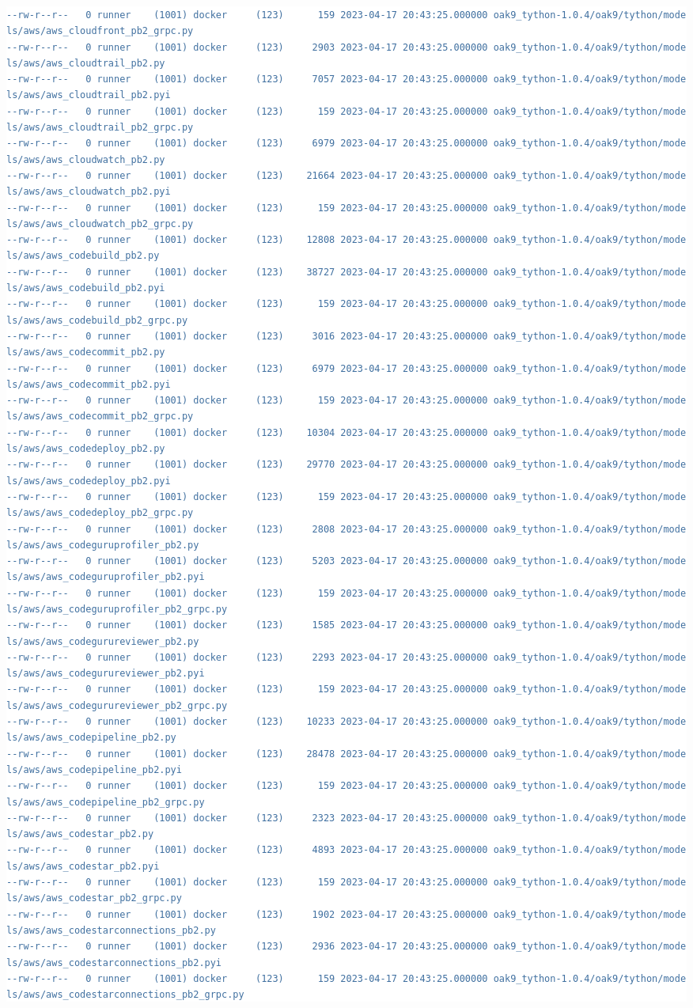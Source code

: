```diff
--rw-r--r--   0 runner    (1001) docker     (123)      159 2023-04-17 20:43:25.000000 oak9_tython-1.0.4/oak9/tython/models/aws/aws_cloudfront_pb2_grpc.py
--rw-r--r--   0 runner    (1001) docker     (123)     2903 2023-04-17 20:43:25.000000 oak9_tython-1.0.4/oak9/tython/models/aws/aws_cloudtrail_pb2.py
--rw-r--r--   0 runner    (1001) docker     (123)     7057 2023-04-17 20:43:25.000000 oak9_tython-1.0.4/oak9/tython/models/aws/aws_cloudtrail_pb2.pyi
--rw-r--r--   0 runner    (1001) docker     (123)      159 2023-04-17 20:43:25.000000 oak9_tython-1.0.4/oak9/tython/models/aws/aws_cloudtrail_pb2_grpc.py
--rw-r--r--   0 runner    (1001) docker     (123)     6979 2023-04-17 20:43:25.000000 oak9_tython-1.0.4/oak9/tython/models/aws/aws_cloudwatch_pb2.py
--rw-r--r--   0 runner    (1001) docker     (123)    21664 2023-04-17 20:43:25.000000 oak9_tython-1.0.4/oak9/tython/models/aws/aws_cloudwatch_pb2.pyi
--rw-r--r--   0 runner    (1001) docker     (123)      159 2023-04-17 20:43:25.000000 oak9_tython-1.0.4/oak9/tython/models/aws/aws_cloudwatch_pb2_grpc.py
--rw-r--r--   0 runner    (1001) docker     (123)    12808 2023-04-17 20:43:25.000000 oak9_tython-1.0.4/oak9/tython/models/aws/aws_codebuild_pb2.py
--rw-r--r--   0 runner    (1001) docker     (123)    38727 2023-04-17 20:43:25.000000 oak9_tython-1.0.4/oak9/tython/models/aws/aws_codebuild_pb2.pyi
--rw-r--r--   0 runner    (1001) docker     (123)      159 2023-04-17 20:43:25.000000 oak9_tython-1.0.4/oak9/tython/models/aws/aws_codebuild_pb2_grpc.py
--rw-r--r--   0 runner    (1001) docker     (123)     3016 2023-04-17 20:43:25.000000 oak9_tython-1.0.4/oak9/tython/models/aws/aws_codecommit_pb2.py
--rw-r--r--   0 runner    (1001) docker     (123)     6979 2023-04-17 20:43:25.000000 oak9_tython-1.0.4/oak9/tython/models/aws/aws_codecommit_pb2.pyi
--rw-r--r--   0 runner    (1001) docker     (123)      159 2023-04-17 20:43:25.000000 oak9_tython-1.0.4/oak9/tython/models/aws/aws_codecommit_pb2_grpc.py
--rw-r--r--   0 runner    (1001) docker     (123)    10304 2023-04-17 20:43:25.000000 oak9_tython-1.0.4/oak9/tython/models/aws/aws_codedeploy_pb2.py
--rw-r--r--   0 runner    (1001) docker     (123)    29770 2023-04-17 20:43:25.000000 oak9_tython-1.0.4/oak9/tython/models/aws/aws_codedeploy_pb2.pyi
--rw-r--r--   0 runner    (1001) docker     (123)      159 2023-04-17 20:43:25.000000 oak9_tython-1.0.4/oak9/tython/models/aws/aws_codedeploy_pb2_grpc.py
--rw-r--r--   0 runner    (1001) docker     (123)     2808 2023-04-17 20:43:25.000000 oak9_tython-1.0.4/oak9/tython/models/aws/aws_codeguruprofiler_pb2.py
--rw-r--r--   0 runner    (1001) docker     (123)     5203 2023-04-17 20:43:25.000000 oak9_tython-1.0.4/oak9/tython/models/aws/aws_codeguruprofiler_pb2.pyi
--rw-r--r--   0 runner    (1001) docker     (123)      159 2023-04-17 20:43:25.000000 oak9_tython-1.0.4/oak9/tython/models/aws/aws_codeguruprofiler_pb2_grpc.py
--rw-r--r--   0 runner    (1001) docker     (123)     1585 2023-04-17 20:43:25.000000 oak9_tython-1.0.4/oak9/tython/models/aws/aws_codegurureviewer_pb2.py
--rw-r--r--   0 runner    (1001) docker     (123)     2293 2023-04-17 20:43:25.000000 oak9_tython-1.0.4/oak9/tython/models/aws/aws_codegurureviewer_pb2.pyi
--rw-r--r--   0 runner    (1001) docker     (123)      159 2023-04-17 20:43:25.000000 oak9_tython-1.0.4/oak9/tython/models/aws/aws_codegurureviewer_pb2_grpc.py
--rw-r--r--   0 runner    (1001) docker     (123)    10233 2023-04-17 20:43:25.000000 oak9_tython-1.0.4/oak9/tython/models/aws/aws_codepipeline_pb2.py
--rw-r--r--   0 runner    (1001) docker     (123)    28478 2023-04-17 20:43:25.000000 oak9_tython-1.0.4/oak9/tython/models/aws/aws_codepipeline_pb2.pyi
--rw-r--r--   0 runner    (1001) docker     (123)      159 2023-04-17 20:43:25.000000 oak9_tython-1.0.4/oak9/tython/models/aws/aws_codepipeline_pb2_grpc.py
--rw-r--r--   0 runner    (1001) docker     (123)     2323 2023-04-17 20:43:25.000000 oak9_tython-1.0.4/oak9/tython/models/aws/aws_codestar_pb2.py
--rw-r--r--   0 runner    (1001) docker     (123)     4893 2023-04-17 20:43:25.000000 oak9_tython-1.0.4/oak9/tython/models/aws/aws_codestar_pb2.pyi
--rw-r--r--   0 runner    (1001) docker     (123)      159 2023-04-17 20:43:25.000000 oak9_tython-1.0.4/oak9/tython/models/aws/aws_codestar_pb2_grpc.py
--rw-r--r--   0 runner    (1001) docker     (123)     1902 2023-04-17 20:43:25.000000 oak9_tython-1.0.4/oak9/tython/models/aws/aws_codestarconnections_pb2.py
--rw-r--r--   0 runner    (1001) docker     (123)     2936 2023-04-17 20:43:25.000000 oak9_tython-1.0.4/oak9/tython/models/aws/aws_codestarconnections_pb2.pyi
--rw-r--r--   0 runner    (1001) docker     (123)      159 2023-04-17 20:43:25.000000 oak9_tython-1.0.4/oak9/tython/models/aws/aws_codestarconnections_pb2_grpc.py
```